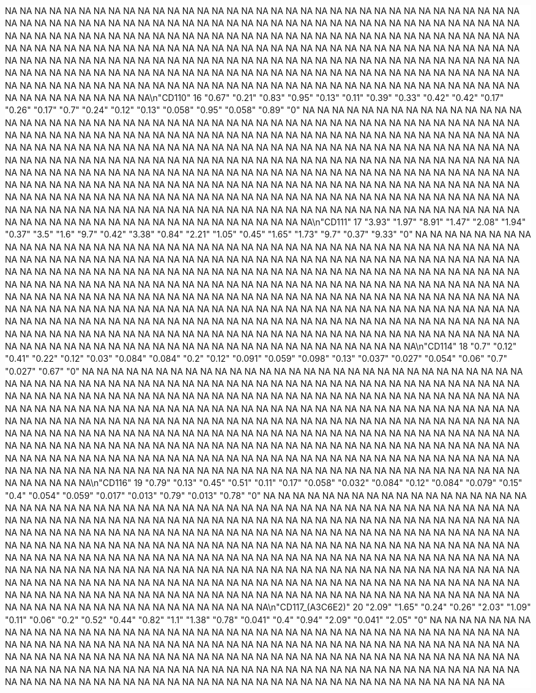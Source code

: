 NA NA NA NA NA NA NA NA NA NA NA NA NA NA NA NA NA NA NA NA NA NA NA NA NA NA NA NA NA NA NA NA NA NA NA NA NA NA NA NA NA NA NA NA NA NA NA NA NA NA NA NA NA NA NA NA NA NA NA NA NA NA NA NA NA NA NA NA NA NA NA NA NA NA NA NA NA NA NA NA NA NA NA NA NA NA NA NA NA NA NA NA NA NA NA NA NA NA NA NA NA NA NA NA NA NA NA NA NA NA NA NA NA NA NA NA NA NA NA NA NA NA NA NA NA NA NA NA NA NA NA NA NA NA NA NA NA NA NA NA NA NA NA NA NA NA NA NA NA NA NA NA NA NA NA NA NA NA NA NA NA NA NA NA NA NA NA NA NA NA NA NA NA NA NA NA NA NA NA NA NA NA NA NA NA NA NA NA NA NA NA NA NA NA NA NA NA NA NA NA NA NA NA NA NA NA NA NA NA NA NA NA NA NA NA NA NA NA NA NA NA NA NA NA NA NA NA NA NA NA NA NA NA NA NA NA NA NA NA NA NA NA NA NA NA NA NA NA NA NA NA NA NA NA NA\n"CD110" 16 "0.67" "0.21" "0.83" "0.95" "0.13" "0.11" "0.39" "0.33" "0.42" "0.42" "0.17" "0.26" "0.17" "0.7" "0.24" "0.12" "0.13" "0.058" "0.95" "0.058" "0.89" "0" NA NA NA NA NA NA NA NA NA NA NA NA NA NA NA NA NA NA NA NA NA NA NA NA NA NA NA NA NA NA NA NA NA NA NA NA NA NA NA NA NA NA NA NA NA NA NA NA NA NA NA NA NA NA NA NA NA NA NA NA NA NA NA NA NA NA NA NA NA NA NA NA NA NA NA NA NA NA NA NA NA NA NA NA NA NA NA NA NA NA NA NA NA NA NA NA NA NA NA NA NA NA NA NA NA NA NA NA NA NA NA NA NA NA NA NA NA NA NA NA NA NA NA NA NA NA NA NA NA NA NA NA NA NA NA NA NA NA NA NA NA NA NA NA NA NA NA NA NA NA NA NA NA NA NA NA NA NA NA NA NA NA NA NA NA NA NA NA NA NA NA NA NA NA NA NA NA NA NA NA NA NA NA NA NA NA NA NA NA NA NA NA NA NA NA NA NA NA NA NA NA NA NA NA NA NA NA NA NA NA NA NA NA NA NA NA NA NA NA NA NA NA NA NA NA NA NA NA NA NA NA NA NA NA NA NA NA NA NA NA NA NA NA NA NA NA NA NA NA NA NA NA NA NA NA NA NA NA NA NA NA NA NA NA NA NA NA NA NA NA NA NA NA NA NA NA NA NA NA NA NA NA NA NA NA NA NA NA NA NA NA NA NA NA NA NA NA NA NA NA NA NA NA NA NA NA NA NA NA NA NA NA NA NA NA NA\n"CD111" 17 "3.93" "1.97" "8.91" "1.47" "2.08" "1.94" "0.37" "3.5" "1.6" "9.7" "0.42" "3.38" "0.84" "2.21" "1.05" "0.45" "1.65" "1.73" "9.7" "0.37" "9.33" "0" NA NA NA NA NA NA NA NA NA NA NA NA NA NA NA NA NA NA NA NA NA NA NA NA NA NA NA NA NA NA NA NA NA NA NA NA NA NA NA NA NA NA NA NA NA NA NA NA NA NA NA NA NA NA NA NA NA NA NA NA NA NA NA NA NA NA NA NA NA NA NA NA NA NA NA NA NA NA NA NA NA NA NA NA NA NA NA NA NA NA NA NA NA NA NA NA NA NA NA NA NA NA NA NA NA NA NA NA NA NA NA NA NA NA NA NA NA NA NA NA NA NA NA NA NA NA NA NA NA NA NA NA NA NA NA NA NA NA NA NA NA NA NA NA NA NA NA NA NA NA NA NA NA NA NA NA NA NA NA NA NA NA NA NA NA NA NA NA NA NA NA NA NA NA NA NA NA NA NA NA NA NA NA NA NA NA NA NA NA NA NA NA NA NA NA NA NA NA NA NA NA NA NA NA NA NA NA NA NA NA NA NA NA NA NA NA NA NA NA NA NA NA NA NA NA NA NA NA NA NA NA NA NA NA NA NA NA NA NA NA NA NA NA NA NA NA NA NA NA NA NA NA NA NA NA NA NA NA NA NA NA NA NA NA NA NA NA NA NA NA NA NA NA NA NA NA NA NA NA NA NA NA NA NA NA NA NA NA NA NA NA NA NA NA NA NA NA NA NA NA NA NA NA NA NA NA NA NA NA NA NA NA NA NA NA NA\n"CD114" 18 "0.7" "0.12" "0.41" "0.22" "0.12" "0.03" "0.084" "0.084" "0.2" "0.12" "0.091" "0.059" "0.098" "0.13" "0.037" "0.027" "0.054" "0.06" "0.7" "0.027" "0.67" "0" NA NA NA NA NA NA NA NA NA NA NA NA NA NA NA NA NA NA NA NA NA NA NA NA NA NA NA NA NA NA NA NA NA NA NA NA NA NA NA NA NA NA NA NA NA NA NA NA NA NA NA NA NA NA NA NA NA NA NA NA NA NA NA NA NA NA NA NA NA NA NA NA NA NA NA NA NA NA NA NA NA NA NA NA NA NA NA NA NA NA NA NA NA NA NA NA NA NA NA NA NA NA NA NA NA NA NA NA NA NA NA NA NA NA NA NA NA NA NA NA NA NA NA NA NA NA NA NA NA NA NA NA NA NA NA NA NA NA NA NA NA NA NA NA NA NA NA NA NA NA NA NA NA NA NA NA NA NA NA NA NA NA NA NA NA NA NA NA NA NA NA NA NA NA NA NA NA NA NA NA NA NA NA NA NA NA NA NA NA NA NA NA NA NA NA NA NA NA NA NA NA NA NA NA NA NA NA NA NA NA NA NA NA NA NA NA NA NA NA NA NA NA NA NA NA NA NA NA NA NA NA NA NA NA NA NA NA NA NA NA NA NA NA NA NA NA NA NA NA NA NA NA NA NA NA NA NA NA NA NA NA NA NA NA NA NA NA NA NA NA NA NA NA NA NA NA NA NA NA NA NA NA NA NA NA NA NA NA NA NA NA NA NA NA NA NA NA NA NA NA NA NA NA NA NA NA NA NA NA NA NA NA NA NA NA NA\n"CD116" 19 "0.79" "0.13" "0.45" "0.51" "0.11" "0.17" "0.058" "0.032" "0.084" "0.12" "0.084" "0.079" "0.15" "0.4" "0.054" "0.059" "0.017" "0.013" "0.79" "0.013" "0.78" "0" NA NA NA NA NA NA NA NA NA NA NA NA NA NA NA NA NA NA NA NA NA NA NA NA NA NA NA NA NA NA NA NA NA NA NA NA NA NA NA NA NA NA NA NA NA NA NA NA NA NA NA NA NA NA NA NA NA NA NA NA NA NA NA NA NA NA NA NA NA NA NA NA NA NA NA NA NA NA NA NA NA NA NA NA NA NA NA NA NA NA NA NA NA NA NA NA NA NA NA NA NA NA NA NA NA NA NA NA NA NA NA NA NA NA NA NA NA NA NA NA NA NA NA NA NA NA NA NA NA NA NA NA NA NA NA NA NA NA NA NA NA NA NA NA NA NA NA NA NA NA NA NA NA NA NA NA NA NA NA NA NA NA NA NA NA NA NA NA NA NA NA NA NA NA NA NA NA NA NA NA NA NA NA NA NA NA NA NA NA NA NA NA NA NA NA NA NA NA NA NA NA NA NA NA NA NA NA NA NA NA NA NA NA NA NA NA NA NA NA NA NA NA NA NA NA NA NA NA NA NA NA NA NA NA NA NA NA NA NA NA NA NA NA NA NA NA NA NA NA NA NA NA NA NA NA NA NA NA NA NA NA NA NA NA NA NA NA NA NA NA NA NA NA NA NA NA NA NA NA NA NA NA NA NA NA NA NA NA NA NA NA NA NA NA NA NA NA NA NA NA NA NA NA NA NA NA NA NA NA NA NA NA NA NA NA NA\n"CD117_(A3C6E2)" 20 "2.09" "1.65" "0.24" "0.26" "2.03" "1.09" "0.11" "0.06" "0.2" "0.52" "0.44" "0.82" "1.1" "1.38" "0.78" "0.041" "0.4" "0.94" "2.09" "0.041" "2.05" "0" NA NA NA NA NA NA NA NA NA NA NA NA NA NA NA NA NA NA NA NA NA NA NA NA NA NA NA NA NA NA NA NA NA NA NA NA NA NA NA NA NA NA NA NA NA NA NA NA NA NA NA NA NA NA NA NA NA NA NA NA NA NA NA NA NA NA NA NA NA NA NA NA NA NA NA NA NA NA NA NA NA NA NA NA NA NA NA NA NA NA NA NA NA NA NA NA NA NA NA NA NA NA NA NA NA NA NA NA NA NA NA NA NA NA NA NA NA NA NA NA NA NA NA NA NA NA NA NA NA NA NA NA NA NA NA NA NA NA NA NA NA NA NA NA NA NA NA NA NA NA NA NA NA NA NA NA NA NA NA NA NA NA NA NA NA NA NA NA NA NA NA NA NA NA NA NA NA NA NA NA NA